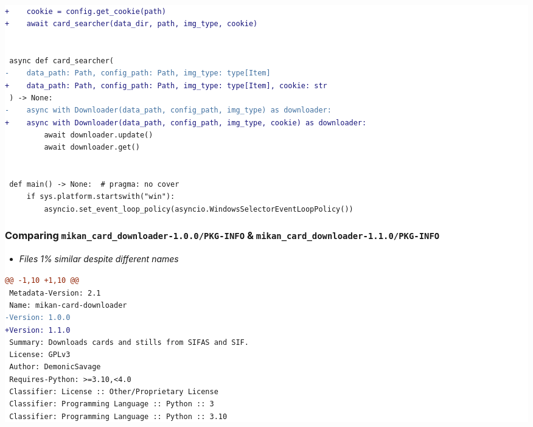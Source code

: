 ```diff
+    cookie = config.get_cookie(path)
+    await card_searcher(data_dir, path, img_type, cookie)
 
 
 async def card_searcher(
-    data_path: Path, config_path: Path, img_type: type[Item]
+    data_path: Path, config_path: Path, img_type: type[Item], cookie: str
 ) -> None:
-    async with Downloader(data_path, config_path, img_type) as downloader:
+    async with Downloader(data_path, config_path, img_type, cookie) as downloader:
         await downloader.update()
         await downloader.get()
 
 
 def main() -> None:  # pragma: no cover
     if sys.platform.startswith("win"):
         asyncio.set_event_loop_policy(asyncio.WindowsSelectorEventLoopPolicy())
```

### Comparing `mikan_card_downloader-1.0.0/PKG-INFO` & `mikan_card_downloader-1.1.0/PKG-INFO`

 * *Files 1% similar despite different names*

```diff
@@ -1,10 +1,10 @@
 Metadata-Version: 2.1
 Name: mikan-card-downloader
-Version: 1.0.0
+Version: 1.1.0
 Summary: Downloads cards and stills from SIFAS and SIF.
 License: GPLv3
 Author: DemonicSavage
 Requires-Python: >=3.10,<4.0
 Classifier: License :: Other/Proprietary License
 Classifier: Programming Language :: Python :: 3
 Classifier: Programming Language :: Python :: 3.10
```

